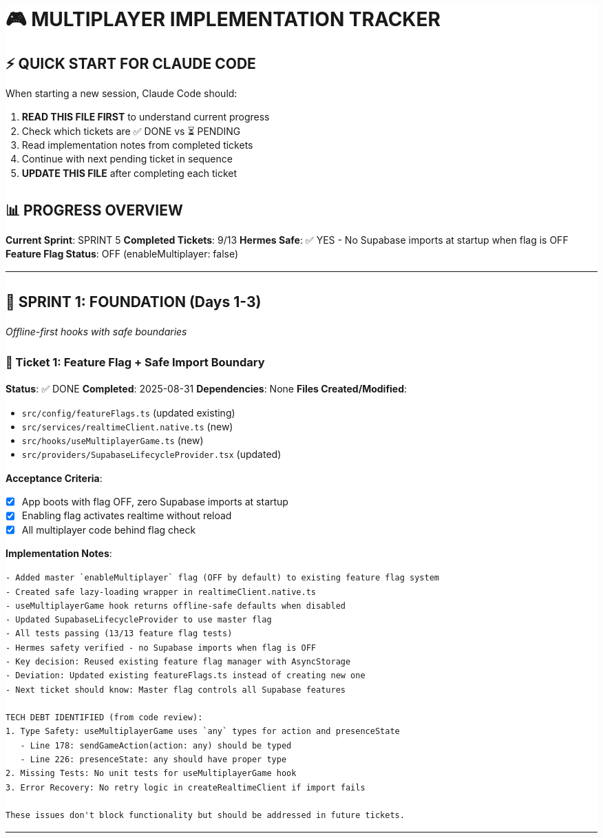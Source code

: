 # 🎮 MULTIPLAYER IMPLEMENTATION TRACKER

## ⚡ QUICK START FOR CLAUDE CODE

When starting a new session, Claude Code should:
1. **READ THIS FILE FIRST** to understand current progress
2. Check which tickets are ✅ DONE vs ⏳ PENDING
3. Read implementation notes from completed tickets
4. Continue with next pending ticket in sequence
5. **UPDATE THIS FILE** after completing each ticket

## 📊 PROGRESS OVERVIEW

**Current Sprint**: SPRINT 5
**Completed Tickets**: 9/13
**Hermes Safe**: ✅ YES - No Supabase imports at startup when flag is OFF
**Feature Flag Status**: OFF (enableMultiplayer: false)

---

## 🎯 SPRINT 1: FOUNDATION (Days 1-3)
*Offline-first hooks with safe boundaries*

### 📌 Ticket 1: Feature Flag + Safe Import Boundary
**Status**: ✅ DONE
**Completed**: 2025-08-31
**Dependencies**: None
**Files Created/Modified**:
- `src/config/featureFlags.ts` (updated existing)
- `src/services/realtimeClient.native.ts` (new)
- `src/hooks/useMultiplayerGame.ts` (new)
- `src/providers/SupabaseLifecycleProvider.tsx` (updated)

**Acceptance Criteria**:
- [x] App boots with flag OFF, zero Supabase imports at startup
- [x] Enabling flag activates realtime without reload
- [x] All multiplayer code behind flag check

**Implementation Notes**:
```
- Added master `enableMultiplayer` flag (OFF by default) to existing feature flag system
- Created safe lazy-loading wrapper in realtimeClient.native.ts
- useMultiplayerGame hook returns offline-safe defaults when disabled
- Updated SupabaseLifecycleProvider to use master flag
- All tests passing (13/13 feature flag tests)
- Hermes safety verified - no Supabase imports when flag is OFF
- Key decision: Reused existing feature flag manager with AsyncStorage
- Deviation: Updated existing featureFlags.ts instead of creating new one
- Next ticket should know: Master flag controls all Supabase features

TECH DEBT IDENTIFIED (from code review):
1. Type Safety: useMultiplayerGame uses `any` types for action and presenceState
   - Line 178: sendGameAction(action: any) should be typed
   - Line 226: presenceState: any should have proper type
2. Missing Tests: No unit tests for useMultiplayerGame hook
3. Error Recovery: No retry logic in createRealtimeClient if import fails

These issues don't block functionality but should be addressed in future tickets.
```

---